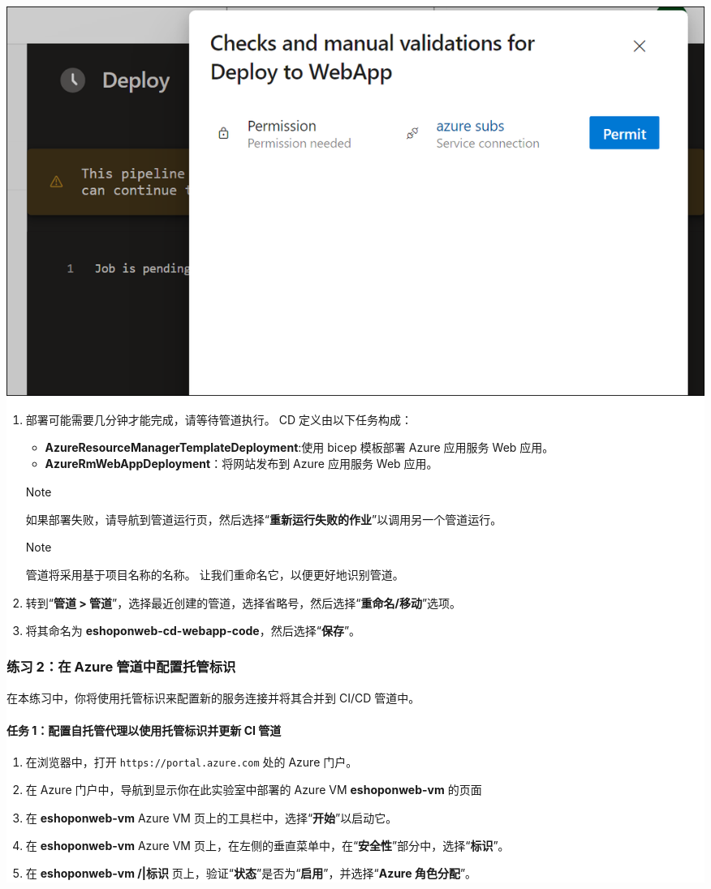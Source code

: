    ![允许从 YAML 管道访问的屏幕截图。](media/pipeline-deploy-permit-resource.png)

1. 部署可能需要几分钟才能完成，请等待管道执行。 CD 定义由以下任务构成：

   - **AzureResourceManagerTemplateDeployment**:使用 bicep 模板部署 Azure 应用服务 Web 应用。
   - **AzureRmWebAppDeployment**：将网站发布到 Azure 应用服务 Web 应用。

   > [!NOTE]
   > 如果部署失败，请导航到管道运行页，然后选择“**重新运行失败的作业**”以调用另一个管道运行。

   > [!NOTE]
   > 管道将采用基于项目名称的名称。 让我们重命名它，以便更好地识别管道。

1. 转到“**管道 > 管道**”，选择最近创建的管道，选择省略号，然后选择“**重命名/移动**”选项。

1. 将其命名为 **eshoponweb-cd-webapp-code**，然后选择“**保存**”。

### 练习 2：在 Azure 管道中配置托管标识

在本练习中，你将使用托管标识来配置新的服务连接并将其合并到 CI/CD 管道中。

#### 任务 1：配置自托管代理以使用托管标识并更新 CI 管道

1. 在浏览器中，打开 `https://portal.azure.com` 处的 Azure 门户。

1. 在 Azure 门户中，导航到显示你在此实验室中部署的 Azure VM **eshoponweb-vm** 的页面

1. 在 **eshoponweb-vm** Azure VM 页上的工具栏中，选择“**开始**”以启动它。

1. 在 **eshoponweb-vm** Azure VM 页上，在左侧的垂直菜单中，在“**安全性**”部分中，选择“**标识**”。

1. 在 **eshoponweb-vm /|标识** 页上，验证“**状态**”是否为“**启用**”，并选择“**Azure 角色分配**”。

